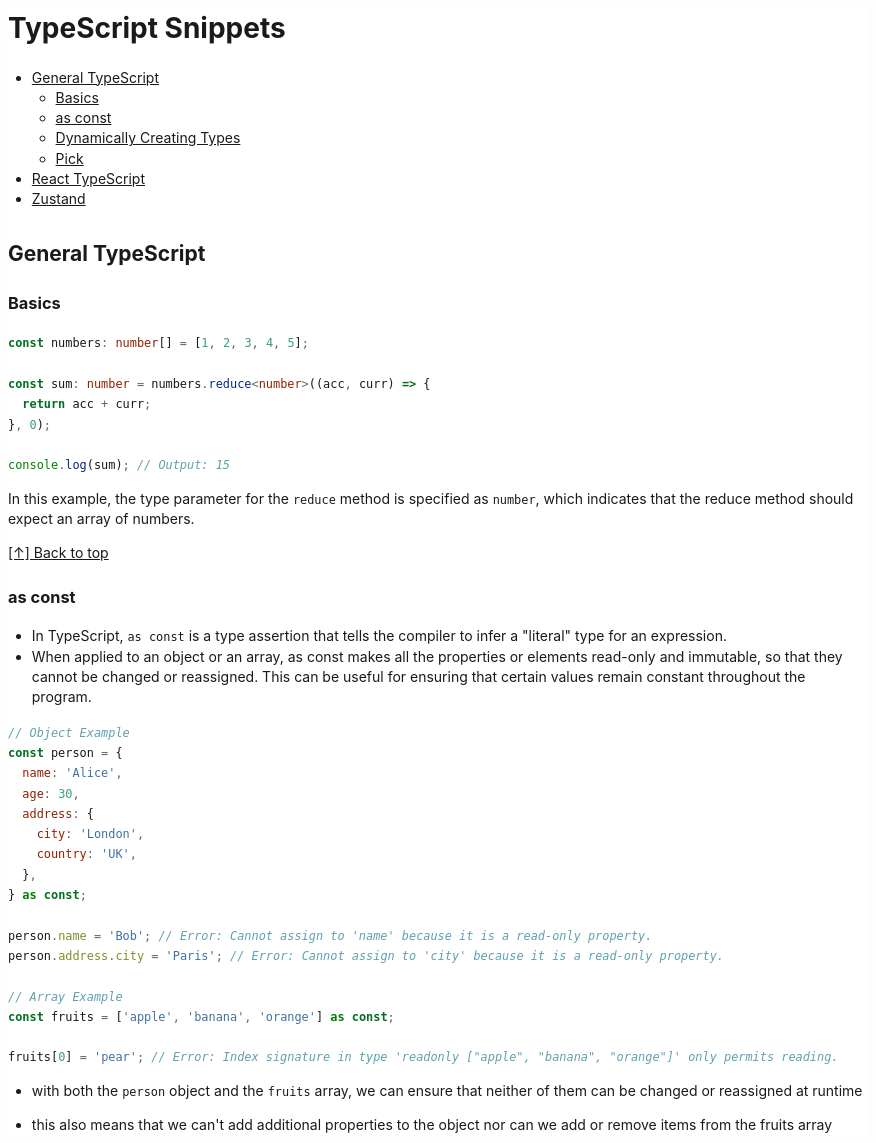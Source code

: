 <a name="top"></a>

# TypeScript Snippets

- [General TypeScript](#general-typescript)
  - [Basics](#basics)
  - [as const](#as-const)
  - [Dynamically Creating Types](#dynamically-creating-types)
  - [Pick](#pick)
- [React TypeScript](#react-typescript)
- [Zustand](#zustand-typescript-snippets)

## General TypeScript

### Basics

```ts
const numbers: number[] = [1, 2, 3, 4, 5];

const sum: number = numbers.reduce<number>((acc, curr) => {
  return acc + curr;
}, 0);

console.log(sum); // Output: 15
```
In this example, the type parameter for the `reduce` method is specified as `number`, which indicates that the reduce method should expect an array of numbers.

[[↑] Back to top](#top)

### as const

- In TypeScript, `as const` is a type assertion that tells the compiler to infer a "literal" type for an expression.
- When applied to an object or an array, as const makes all the properties or elements read-only and immutable, so that they cannot be changed or reassigned. This can be useful for ensuring that certain values remain constant throughout the program.

```js
// Object Example
const person = {
  name: 'Alice',
  age: 30,
  address: {
    city: 'London',
    country: 'UK',
  },
} as const;

person.name = 'Bob'; // Error: Cannot assign to 'name' because it is a read-only property.
person.address.city = 'Paris'; // Error: Cannot assign to 'city' because it is a read-only property.

// Array Example
const fruits = ['apple', 'banana', 'orange'] as const;

fruits[0] = 'pear'; // Error: Index signature in type 'readonly ["apple", "banana", "orange"]' only permits reading.
```
- with both the `person` object and the `fruits` array, we can ensure that neither of them can be changed or reassigned
at runtime
- this also means that we can't add additional properties to the object nor can we add or remove items from the fruits array


  [NFL]: {
  [NBA]: {